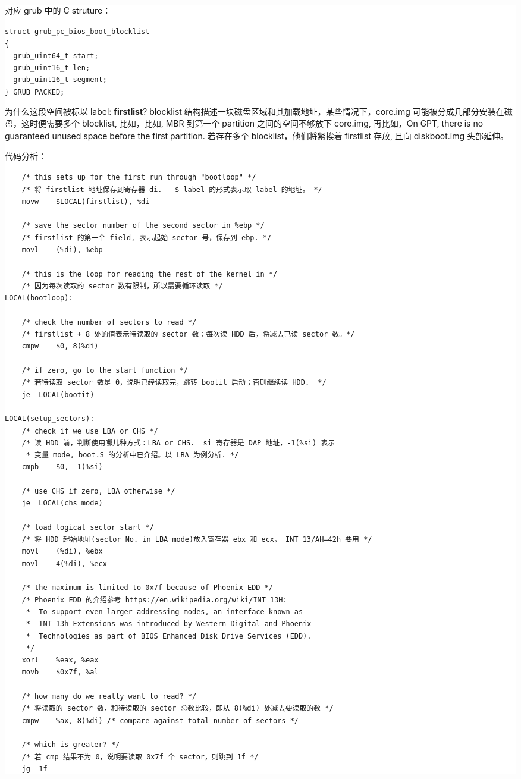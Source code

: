对应 grub 中的 C struture：

	struct grub_pc_bios_boot_blocklist
	{
	  grub_uint64_t start;
	  grub_uint16_t len;
	  grub_uint16_t segment;
	} GRUB_PACKED;

为什么这段空间被标以 label: **firstlist**? blocklist 结构描述一块磁盘区域和其加载地址，某些情况下，core.img 可能被分成几部分安装在磁盘，这时便需要多个 blocklist, 比如，比如, MBR 到第一个 partition 之间的空间不够放下 core.img, 再比如，On GPT, there is no guaranteed unused space before the first partition. 若存在多个 blocklist，他们将紧挨着 firstlist 存放, 且向 diskboot.img 头部延伸。

代码分析：

```
	/* this sets up for the first run through "bootloop" */
	/* 将 firstlist 地址保存到寄存器 di.   $ label 的形式表示取 label 的地址。 */
	movw	$LOCAL(firstlist), %di

	/* save the sector number of the second sector in %ebp */
	/* firstlist 的第一个 field, 表示起始 sector 号，保存到 ebp. */
	movl	(%di), %ebp

    /* this is the loop for reading the rest of the kernel in */
    /* 因为每次读取的 sector 数有限制，所以需要循环读取 */
LOCAL(bootloop):

	/* check the number of sectors to read */
	/* firstlist + 8 处的值表示待读取的 sector 数；每次读 HDD 后，将减去已读 sector 数。*/
	cmpw	$0, 8(%di)

	/* if zero, go to the start function */
	/* 若待读取 sector 数是 0，说明已经读取完，跳转 bootit 启动；否则继续读 HDD.  */
	je	LOCAL(bootit)

LOCAL(setup_sectors):
	/* check if we use LBA or CHS */
	/* 读 HDD 前，判断使用哪儿种方式：LBA or CHS.  si 寄存器是 DAP 地址，-1(%si) 表示
	 * 变量 mode, boot.S 的分析中已介绍。以 LBA 为例分析. */
	cmpb	$0, -1(%si)

	/* use CHS if zero, LBA otherwise */
	je	LOCAL(chs_mode)

	/* load logical sector start */
	/* 将 HDD 起始地址(sector No. in LBA mode)放入寄存器 ebx 和 ecx， INT 13/AH=42h 要用 */
	movl	(%di), %ebx
	movl	4(%di), %ecx

	/* the maximum is limited to 0x7f because of Phoenix EDD */
	/* Phoenix EDD 的介绍参考 https://en.wikipedia.org/wiki/INT_13H:
	 * 	To support even larger addressing modes, an interface known as
	 * 	INT 13h Extensions was introduced by Western Digital and Phoenix
	 * 	Technologies as part of BIOS Enhanced Disk Drive Services (EDD).
	 */
	xorl	%eax, %eax
	movb	$0x7f, %al

	/* how many do we really want to read? */
	/* 将读取的 sector 数，和待读取的 sector 总数比较，即从 8(%di) 处减去要读取的数 */
	cmpw	%ax, 8(%di)	/* compare against total number of sectors */

	/* which is greater? */
	/* 若 cmp 结果不为 0，说明要读取 0x7f 个 sector，则跳到 1f */
	jg	1f
```